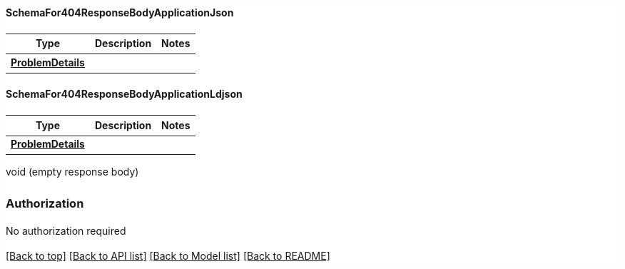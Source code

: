 #### SchemaFor404ResponseBodyApplicationJson
Type | Description  | Notes
------------- | ------------- | -------------
[**ProblemDetails**](ProblemDetails.md) |  | 


#### SchemaFor404ResponseBodyApplicationLdjson
Type | Description  | Notes
------------- | ------------- | -------------
[**ProblemDetails**](ProblemDetails.md) |  | 



void (empty response body)

### Authorization

No authorization required

[[Back to top]](#) [[Back to API list]](../README.md#documentation-for-api-endpoints) [[Back to Model list]](../README.md#documentation-for-models) [[Back to README]](../README.md)

